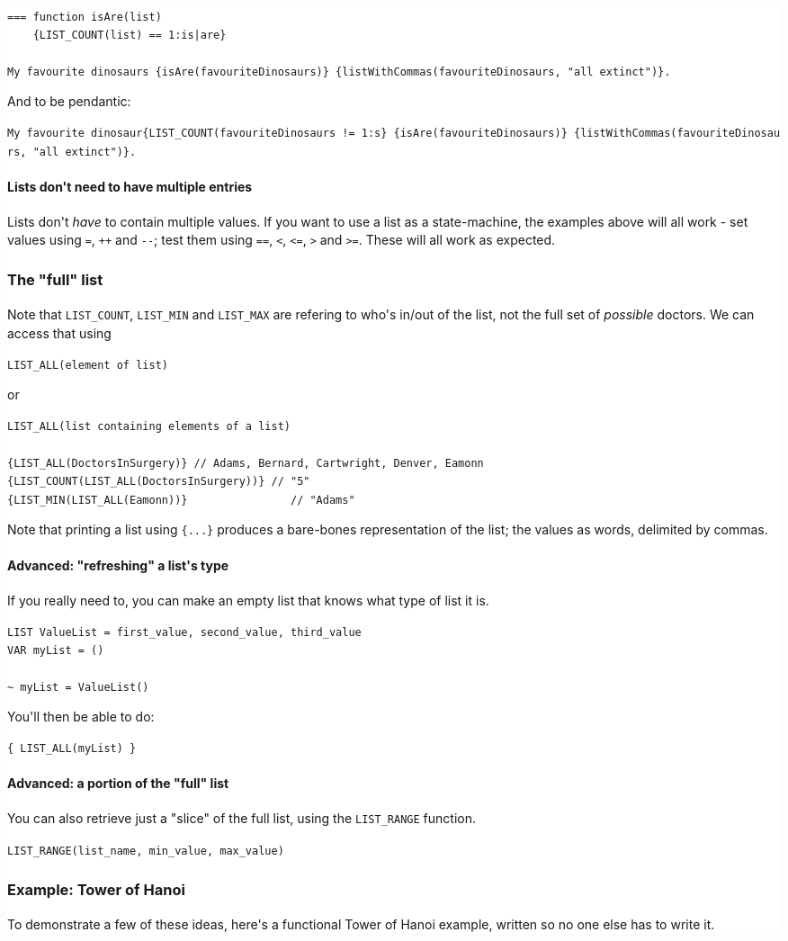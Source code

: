 	=== function isAre(list)
		{LIST_COUNT(list) == 1:is|are}
		
	My favourite dinosaurs {isAre(favouriteDinosaurs)} {listWithCommas(favouriteDinosaurs, "all extinct")}.

And to be pendantic:

	My favourite dinosaur{LIST_COUNT(favouriteDinosaurs != 1:s} {isAre(favouriteDinosaurs)} {listWithCommas(favouriteDinosaurs, "all extinct")}.


#### Lists don't need to have multiple entries 

Lists don't *have* to contain multiple values. If you want to use a list as a state-machine, the examples above will all work - set values using `=`, `++` and `--`; test them using `==`, `<`, `<=`, `>` and `>=`. These will all work as expected. 
	
### The "full" list
	
Note that `LIST_COUNT`, `LIST_MIN` and `LIST_MAX` are refering to who's in/out of the list, not the full set of *possible* doctors. We can access that using 

	LIST_ALL(element of list) 
	
or 

	LIST_ALL(list containing elements of a list)
	
	{LIST_ALL(DoctorsInSurgery)} // Adams, Bernard, Cartwright, Denver, Eamonn 
	{LIST_COUNT(LIST_ALL(DoctorsInSurgery))} // "5"
	{LIST_MIN(LIST_ALL(Eamonn))} 				// "Adams"

Note that printing a list using `{...}` produces a bare-bones representation of the list; the values as words, delimited by commas.

#### Advanced: "refreshing" a list's type
	
If you really need to, you can make an empty list that knows what type of list it is. 

	LIST ValueList = first_value, second_value, third_value
	VAR myList = ()
	
	~ myList = ValueList()
	
You'll then be able to do:

	{ LIST_ALL(myList) }

#### Advanced: a portion of the "full" list

You can also retrieve just a "slice" of the full list, using the `LIST_RANGE` function.

	LIST_RANGE(list_name, min_value, max_value) 

### Example: Tower of Hanoi 

To demonstrate a few of these ideas, here's a functional Tower of Hanoi example, written so no one else has to write it.

